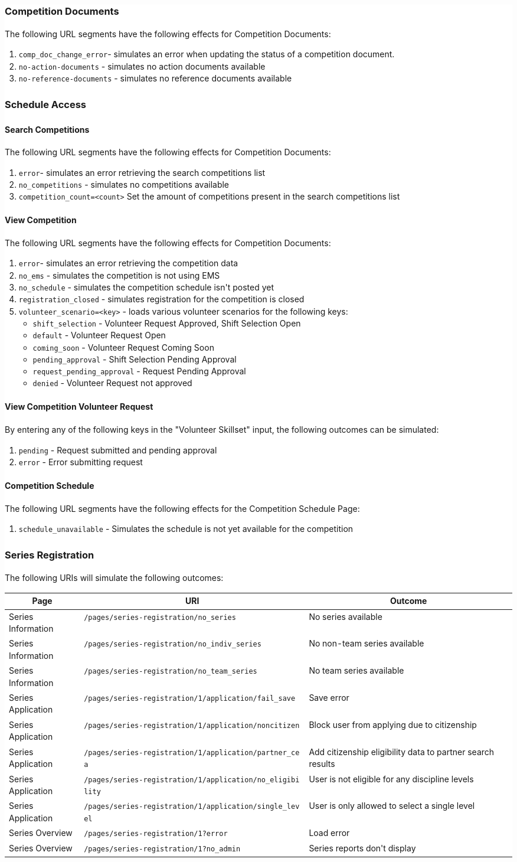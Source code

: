 ### Competition Documents
The following URL segments have the following effects for Competition Documents:

1. `comp_doc_change_error`- simulates an error when updating the status of a competition document.
1. `no-action-documents` - simulates no action documents available
1. `no-reference-documents` - simulates no reference documents available

### Schedule Access
#### Search Competitions
The following URL segments have the following effects for Competition Documents:

1. `error`- simulates an error retrieving the search competitions list
1. `no_competitions` - simulates no competitions available
1. `competition_count=<count>` Set the amount of competitions present in the search competitions list

#### View Competition
The following URL segments have the following effects for Competition Documents:

1. `error`- simulates an error retrieving the competition data
1. `no_ems` - simulates the competition is not using EMS
1. `no_schedule` - simulates the competition schedule isn't posted yet
1. `registration_closed` - simulates registration for the competition is closed
1. `volunteer_scenario=<key>` - loads various volunteer scenarios for the following keys:
   - `shift_selection` - Volunteer Request Approved, Shift Selection Open
   - `default` - Volunteer Request Open
   - `coming_soon` - Volunteer Request Coming Soon
   - `pending_approval` - Shift Selection Pending Approval
   - `request_pending_approval` - Request Pending Approval
   - `denied` - Volunteer Request not approved
#### View Competition Volunteer Request
By entering any of the following keys in the "Volunteer Skillset" input, the following outcomes can be simulated:

1. `pending`  - Request submitted and pending approval
1. `error`  - Error submitting request

#### Competition Schedule
The following URL segments have the following effects for the Competition Schedule Page:

1. `schedule_unavailable` - Simulates the schedule is not yet available for the competition

### Series Registration
The following URIs will simulate the following outcomes:


| Page                    | URI                                                                          | Outcome                                                                           |
| ----------------------- | ---------------------------------------------------------------------------- | --------------------------------------------------------------------------------- |
| Series Information      | `/pages/series-registration/no_series`                                       | No series available                                                               |
| Series Information      | `/pages/series-registration/no_indiv_series`                                 | No non-team series available                                                      |
| Series Information      | `/pages/series-registration/no_team_series`                                  | No team series available                                                          |
| Series Application      | `/pages/series-registration/1/application/fail_save`                         | Save error                                                                        |
| Series Application      | `/pages/series-registration/1/application/noncitizen`                        | Block user from applying due to citizenship                                       |
| Series Application      | `/pages/series-registration/1/application/partner_cea`                       | Add citizenship eligibility data to partner search results                        |
| Series Application      | `/pages/series-registration/1/application/no_eligibility`                    | User is not eligible for any discipline levels                                    |
| Series Application      | `/pages/series-registration/1/application/single_level`                      | User is only allowed to select a single level                                     |
| Series Overview         | `/pages/series-registration/1?error`                                         | Load error                                                                        |
| Series Overview         | `/pages/series-registration/1?no_admin`                                      | Series reports don't display                                                      |